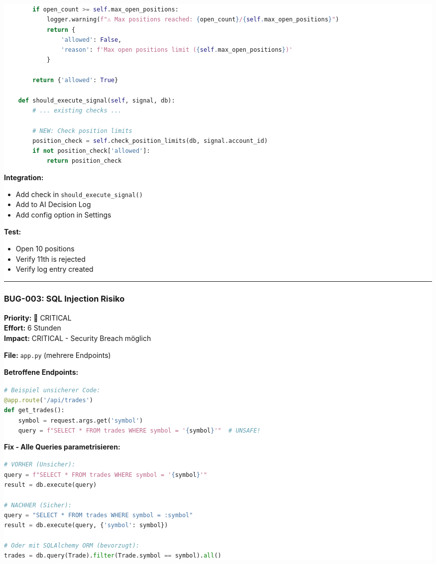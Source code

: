```python
        if open_count >= self.max_open_positions:
            logger.warning(f"⚠️ Max positions reached: {open_count}/{self.max_open_positions}")
            return {
                'allowed': False,
                'reason': f'Max open positions limit ({self.max_open_positions})'
            }
        
        return {'allowed': True}
    
    def should_execute_signal(self, signal, db):
        # ... existing checks ...
        
        # NEW: Check position limits
        position_check = self.check_position_limits(db, signal.account_id)
        if not position_check['allowed']:
            return position_check
```

**Integration:**
- Add check in `should_execute_signal()`
- Add to AI Decision Log
- Add config option in Settings

**Test:**
- Open 10 positions
- Verify 11th is rejected
- Verify log entry created

---

### BUG-003: SQL Injection Risiko
**Priority:** 🔴 CRITICAL  
**Effort:** 6 Stunden  
**Impact:** CRITICAL - Security Breach möglich

**File:** `app.py` (mehrere Endpoints)

**Betroffene Endpoints:**
```python
# Beispiel unsicherer Code:
@app.route('/api/trades')
def get_trades():
    symbol = request.args.get('symbol')
    query = f"SELECT * FROM trades WHERE symbol = '{symbol}'"  # UNSAFE!
```

**Fix - Alle Queries parametrisieren:**
```python
# VORHER (Unsicher):
query = f"SELECT * FROM trades WHERE symbol = '{symbol}'"
result = db.execute(query)

# NACHHER (Sicher):
query = "SELECT * FROM trades WHERE symbol = :symbol"
result = db.execute(query, {'symbol': symbol})

# Oder mit SQLAlchemy ORM (bevorzugt):
trades = db.query(Trade).filter(Trade.symbol == symbol).all()
```
